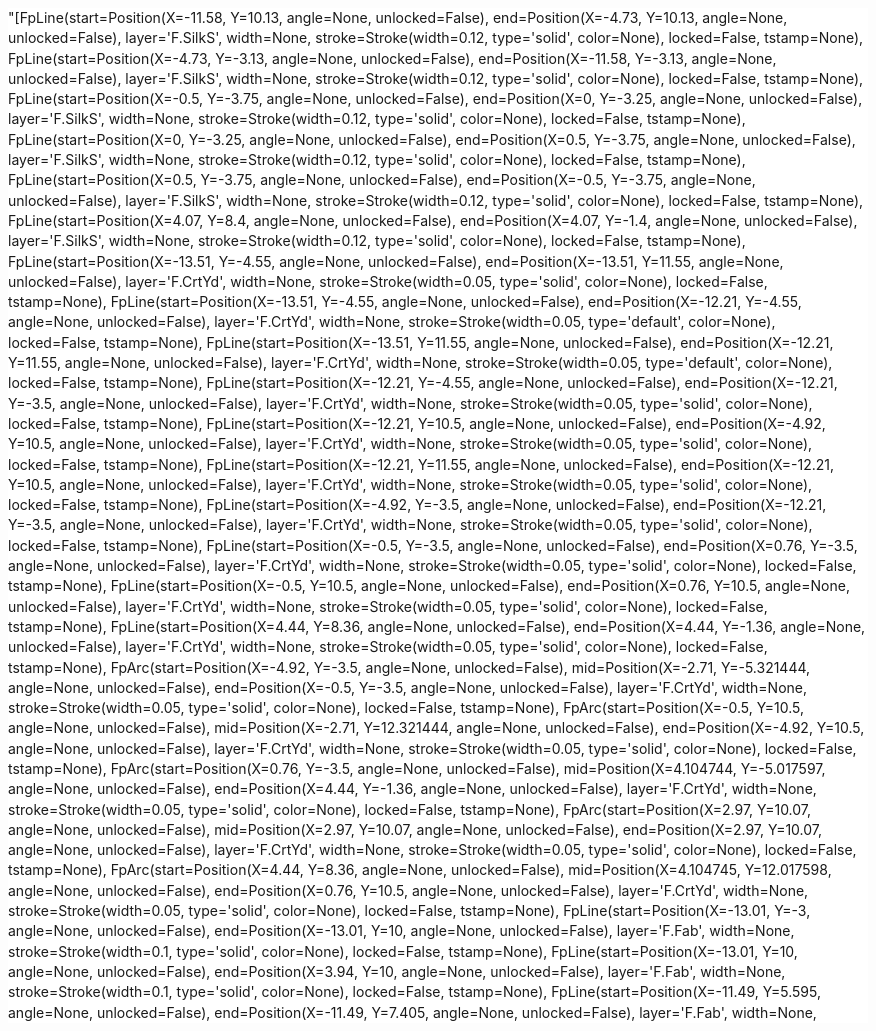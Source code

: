 "[FpLine(start=Position(X=-11.58, Y=10.13, angle=None, unlocked=False), end=Position(X=-4.73, Y=10.13, angle=None, unlocked=False), layer='F.SilkS', width=None, stroke=Stroke(width=0.12, type='solid', color=None), locked=False, tstamp=None), FpLine(start=Position(X=-4.73, Y=-3.13, angle=None, unlocked=False), end=Position(X=-11.58, Y=-3.13, angle=None, unlocked=False), layer='F.SilkS', width=None, stroke=Stroke(width=0.12, type='solid', color=None), locked=False, tstamp=None), FpLine(start=Position(X=-0.5, Y=-3.75, angle=None, unlocked=False), end=Position(X=0, Y=-3.25, angle=None, unlocked=False), layer='F.SilkS', width=None, stroke=Stroke(width=0.12, type='solid', color=None), locked=False, tstamp=None), FpLine(start=Position(X=0, Y=-3.25, angle=None, unlocked=False), end=Position(X=0.5, Y=-3.75, angle=None, unlocked=False), layer='F.SilkS', width=None, stroke=Stroke(width=0.12, type='solid', color=None), locked=False, tstamp=None), FpLine(start=Position(X=0.5, Y=-3.75, angle=None, unlocked=False), end=Position(X=-0.5, Y=-3.75, angle=None, unlocked=False), layer='F.SilkS', width=None, stroke=Stroke(width=0.12, type='solid', color=None), locked=False, tstamp=None), FpLine(start=Position(X=4.07, Y=8.4, angle=None, unlocked=False), end=Position(X=4.07, Y=-1.4, angle=None, unlocked=False), layer='F.SilkS', width=None, stroke=Stroke(width=0.12, type='solid', color=None), locked=False, tstamp=None), FpLine(start=Position(X=-13.51, Y=-4.55, angle=None, unlocked=False), end=Position(X=-13.51, Y=11.55, angle=None, unlocked=False), layer='F.CrtYd', width=None, stroke=Stroke(width=0.05, type='solid', color=None), locked=False, tstamp=None), FpLine(start=Position(X=-13.51, Y=-4.55, angle=None, unlocked=False), end=Position(X=-12.21, Y=-4.55, angle=None, unlocked=False), layer='F.CrtYd', width=None, stroke=Stroke(width=0.05, type='default', color=None), locked=False, tstamp=None), FpLine(start=Position(X=-13.51, Y=11.55, angle=None, unlocked=False), end=Position(X=-12.21, Y=11.55, angle=None, unlocked=False), layer='F.CrtYd', width=None, stroke=Stroke(width=0.05, type='default', color=None), locked=False, tstamp=None), FpLine(start=Position(X=-12.21, Y=-4.55, angle=None, unlocked=False), end=Position(X=-12.21, Y=-3.5, angle=None, unlocked=False), layer='F.CrtYd', width=None, stroke=Stroke(width=0.05, type='solid', color=None), locked=False, tstamp=None), FpLine(start=Position(X=-12.21, Y=10.5, angle=None, unlocked=False), end=Position(X=-4.92, Y=10.5, angle=None, unlocked=False), layer='F.CrtYd', width=None, stroke=Stroke(width=0.05, type='solid', color=None), locked=False, tstamp=None), FpLine(start=Position(X=-12.21, Y=11.55, angle=None, unlocked=False), end=Position(X=-12.21, Y=10.5, angle=None, unlocked=False), layer='F.CrtYd', width=None, stroke=Stroke(width=0.05, type='solid', color=None), locked=False, tstamp=None), FpLine(start=Position(X=-4.92, Y=-3.5, angle=None, unlocked=False), end=Position(X=-12.21, Y=-3.5, angle=None, unlocked=False), layer='F.CrtYd', width=None, stroke=Stroke(width=0.05, type='solid', color=None), locked=False, tstamp=None), FpLine(start=Position(X=-0.5, Y=-3.5, angle=None, unlocked=False), end=Position(X=0.76, Y=-3.5, angle=None, unlocked=False), layer='F.CrtYd', width=None, stroke=Stroke(width=0.05, type='solid', color=None), locked=False, tstamp=None), FpLine(start=Position(X=-0.5, Y=10.5, angle=None, unlocked=False), end=Position(X=0.76, Y=10.5, angle=None, unlocked=False), layer='F.CrtYd', width=None, stroke=Stroke(width=0.05, type='solid', color=None), locked=False, tstamp=None), FpLine(start=Position(X=4.44, Y=8.36, angle=None, unlocked=False), end=Position(X=4.44, Y=-1.36, angle=None, unlocked=False), layer='F.CrtYd', width=None, stroke=Stroke(width=0.05, type='solid', color=None), locked=False, tstamp=None), FpArc(start=Position(X=-4.92, Y=-3.5, angle=None, unlocked=False), mid=Position(X=-2.71, Y=-5.321444, angle=None, unlocked=False), end=Position(X=-0.5, Y=-3.5, angle=None, unlocked=False), layer='F.CrtYd', width=None, stroke=Stroke(width=0.05, type='solid', color=None), locked=False, tstamp=None), FpArc(start=Position(X=-0.5, Y=10.5, angle=None, unlocked=False), mid=Position(X=-2.71, Y=12.321444, angle=None, unlocked=False), end=Position(X=-4.92, Y=10.5, angle=None, unlocked=False), layer='F.CrtYd', width=None, stroke=Stroke(width=0.05, type='solid', color=None), locked=False, tstamp=None), FpArc(start=Position(X=0.76, Y=-3.5, angle=None, unlocked=False), mid=Position(X=4.104744, Y=-5.017597, angle=None, unlocked=False), end=Position(X=4.44, Y=-1.36, angle=None, unlocked=False), layer='F.CrtYd', width=None, stroke=Stroke(width=0.05, type='solid', color=None), locked=False, tstamp=None), FpArc(start=Position(X=2.97, Y=10.07, angle=None, unlocked=False), mid=Position(X=2.97, Y=10.07, angle=None, unlocked=False), end=Position(X=2.97, Y=10.07, angle=None, unlocked=False), layer='F.CrtYd', width=None, stroke=Stroke(width=0.05, type='solid', color=None), locked=False, tstamp=None), FpArc(start=Position(X=4.44, Y=8.36, angle=None, unlocked=False), mid=Position(X=4.104745, Y=12.017598, angle=None, unlocked=False), end=Position(X=0.76, Y=10.5, angle=None, unlocked=False), layer='F.CrtYd', width=None, stroke=Stroke(width=0.05, type='solid', color=None), locked=False, tstamp=None), FpLine(start=Position(X=-13.01, Y=-3, angle=None, unlocked=False), end=Position(X=-13.01, Y=10, angle=None, unlocked=False), layer='F.Fab', width=None, stroke=Stroke(width=0.1, type='solid', color=None), locked=False, tstamp=None), FpLine(start=Position(X=-13.01, Y=10, angle=None, unlocked=False), end=Position(X=3.94, Y=10, angle=None, unlocked=False), layer='F.Fab', width=None, stroke=Stroke(width=0.1, type='solid', color=None), locked=False, tstamp=None), FpLine(start=Position(X=-11.49, Y=5.595, angle=None, unlocked=False), end=Position(X=-11.49, Y=7.405, angle=None, unlocked=False), layer='F.Fab', width=None,